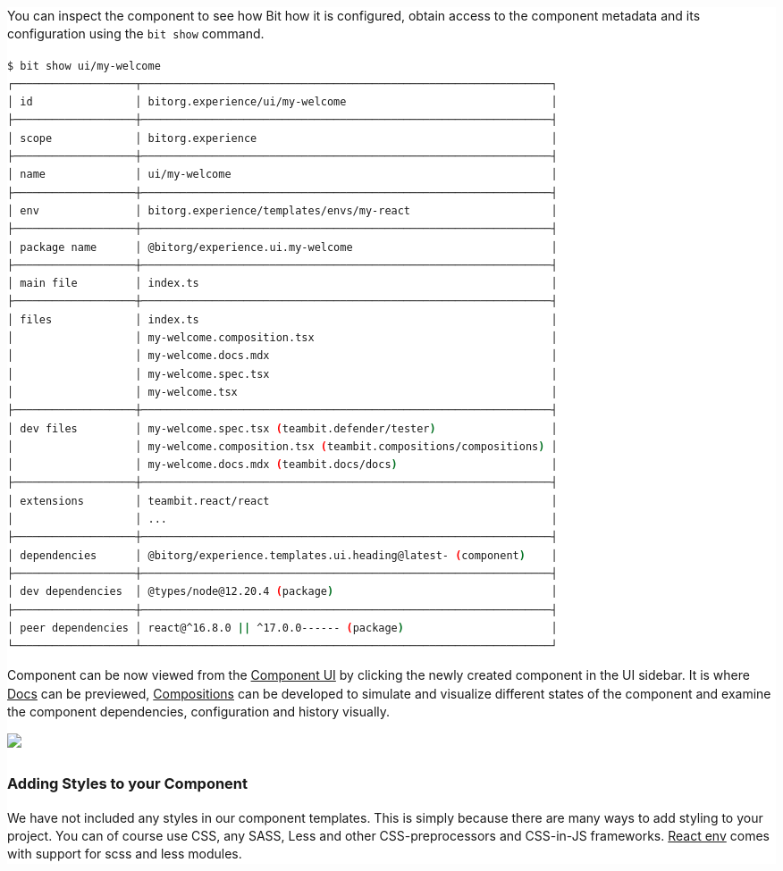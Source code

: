 You can inspect the component to see how Bit how it is configured, obtain access to the component metadata and its configuration using the `bit show` command.

```bash
$ bit show ui/my-welcome
┌───────────────────┬────────────────────────────────────────────────────────────────┐
│ id                │ bitorg.experience/ui/my-welcome                                │
├───────────────────┼────────────────────────────────────────────────────────────────┤
│ scope             │ bitorg.experience                                              │
├───────────────────┼────────────────────────────────────────────────────────────────┤
│ name              │ ui/my-welcome                                                  │
├───────────────────┼────────────────────────────────────────────────────────────────┤
│ env               │ bitorg.experience/templates/envs/my-react                      │
├───────────────────┼────────────────────────────────────────────────────────────────┤
│ package name      │ @bitorg/experience.ui.my-welcome                               │
├───────────────────┼────────────────────────────────────────────────────────────────┤
│ main file         │ index.ts                                                       │
├───────────────────┼────────────────────────────────────────────────────────────────┤
│ files             │ index.ts                                                       │
│                   │ my-welcome.composition.tsx                                     │
│                   │ my-welcome.docs.mdx                                            │
│                   │ my-welcome.spec.tsx                                            │
│                   │ my-welcome.tsx                                                 │
├───────────────────┼────────────────────────────────────────────────────────────────┤
│ dev files         │ my-welcome.spec.tsx (teambit.defender/tester)                  │
│                   │ my-welcome.composition.tsx (teambit.compositions/compositions) │
│                   │ my-welcome.docs.mdx (teambit.docs/docs)                        │
├───────────────────┼────────────────────────────────────────────────────────────────┤
│ extensions        │ teambit.react/react                                            │
│                   │ ...                                                            │
├───────────────────┼────────────────────────────────────────────────────────────────┤
│ dependencies      │ @bitorg/experience.templates.ui.heading@latest- (component)    │
├───────────────────┼────────────────────────────────────────────────────────────────┤
│ dev dependencies  │ @types/node@12.20.4 (package)                                  │
├───────────────────┼────────────────────────────────────────────────────────────────┤
│ peer dependencies │ react@^16.8.0 || ^17.0.0------ (package)                       │
└───────────────────┴────────────────────────────────────────────────────────────────┘
```

Component can be now viewed from the [Component UI](/components/ui) by clicking the newly created component in the UI sidebar. It is where [Docs](/docs/overview) can be previewed, [Compositions](/compositions/overview) can be developed to simulate and visualize different states of the component and examine the component dependencies, configuration and history visually.

<Image src={componentImg} />

### Adding Styles to your Component

We have not included any styles in our component templates. This is simply because there are many ways to add styling to your project. You can of course use CSS, any SASS, Less and other CSS-preprocessors and CSS-in-JS frameworks. [React env](/react/overview) comes with support for scss and less modules.
